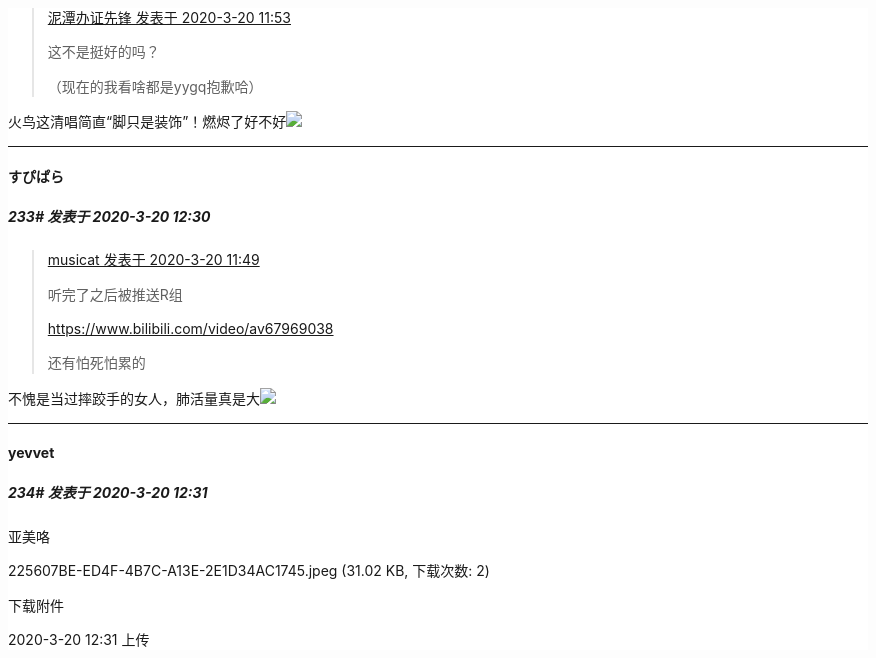 

<blockquote><a href="httphttps://bbs.saraba1st.com/2b/forum.php?mod=redirect&amp;goto=findpost&amp;pid=46810076&amp;ptid=1916875" target="_blank">泥潭办证先锋 发表于 2020-3-20 11:53</a>

这不是挺好的吗？


（现在的我看啥都是yygq抱歉哈）</blockquote>
火鸟这清唱简直“脚只是装饰”！燃烬了好不好<img src="https://static.saraba1st.com/image/smiley/face2017/037.png" referrerpolicy="no-referrer">







-----

####  すぴぱら  
##### 233#       发表于 2020-3-20 12:30



<blockquote><a href="httphttps://bbs.saraba1st.com/2b/forum.php?mod=redirect&amp;goto=findpost&amp;pid=46810019&amp;ptid=1916875" target="_blank">musicat 发表于 2020-3-20 11:49</a>

听完了之后被推送R组

https://www.bilibili.com/video/av67969038

还有怕死怕累的</blockquote>
不愧是当过摔跤手的女人，肺活量真是大<img src="https://static.saraba1st.com/image/smiley/face2017/032.png" referrerpolicy="no-referrer">







-----

####  yevvet  
##### 234#       发表于 2020-3-20 12:31




亚美咯






225607BE-ED4F-4B7C-A13E-2E1D34AC1745.jpeg
(31.02 KB, 下载次数: 2)




下载附件


2020-3-20 12:31 上传



